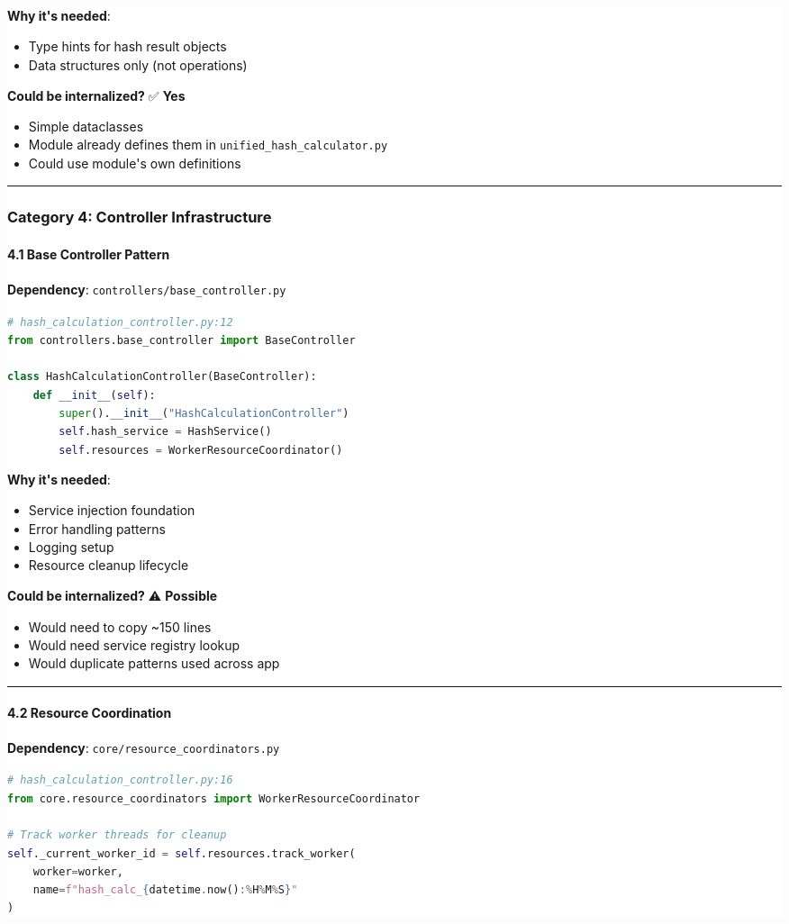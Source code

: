 **Why it's needed**:
- Type hints for hash result objects
- Data structures only (not operations)

**Could be internalized?** ✅ **Yes**
- Simple dataclasses
- Module already defines them in `unified_hash_calculator.py`
- Could use module's own definitions

---

### Category 4: Controller Infrastructure

#### 4.1 Base Controller Pattern

**Dependency**: `controllers/base_controller.py`

```python
# hash_calculation_controller.py:12
from controllers.base_controller import BaseController

class HashCalculationController(BaseController):
    def __init__(self):
        super().__init__("HashCalculationController")
        self.hash_service = HashService()
        self.resources = WorkerResourceCoordinator()
```

**Why it's needed**:
- Service injection foundation
- Error handling patterns
- Logging setup
- Resource cleanup lifecycle

**Could be internalized?** ⚠️ **Possible**
- Would need to copy ~150 lines
- Would need service registry lookup
- Would duplicate patterns used across app

---

#### 4.2 Resource Coordination

**Dependency**: `core/resource_coordinators.py`

```python
# hash_calculation_controller.py:16
from core.resource_coordinators import WorkerResourceCoordinator

# Track worker threads for cleanup
self._current_worker_id = self.resources.track_worker(
    worker=worker,
    name=f"hash_calc_{datetime.now():%H%M%S}"
)
```
